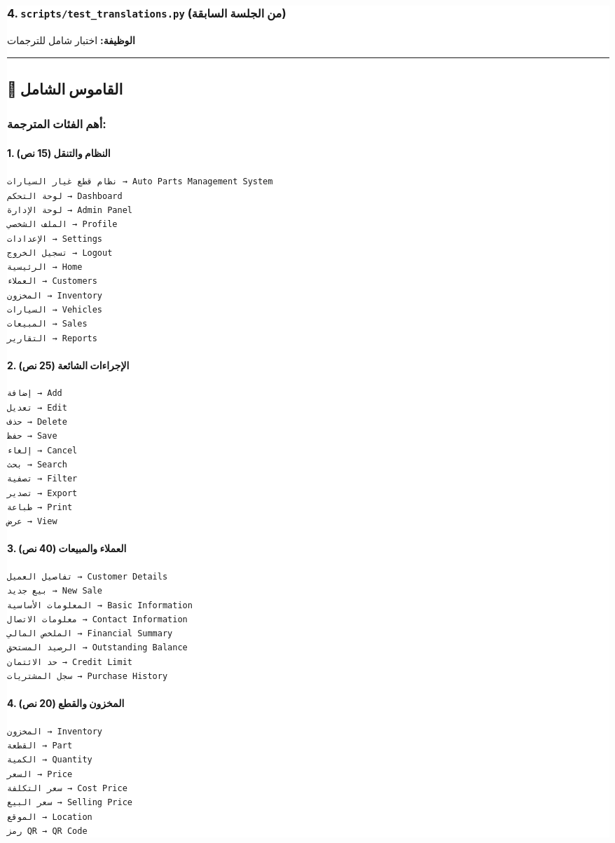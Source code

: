 ### 4. `scripts/test_translations.py` (من الجلسة السابقة)
**الوظيفة:** اختبار شامل للترجمات

---

## 📝 القاموس الشامل

### أهم الفئات المترجمة:

#### 1. النظام والتنقل (15 نص)
```
نظام قطع غيار السيارات → Auto Parts Management System
لوحة التحكم → Dashboard
لوحة الإدارة → Admin Panel
الملف الشخصي → Profile
الإعدادات → Settings
تسجيل الخروج → Logout
الرئيسية → Home
العملاء → Customers
المخزون → Inventory
السيارات → Vehicles
المبيعات → Sales
التقارير → Reports
```

#### 2. الإجراءات الشائعة (25 نص)
```
إضافة → Add
تعديل → Edit
حذف → Delete
حفظ → Save
إلغاء → Cancel
بحث → Search
تصفية → Filter
تصدير → Export
طباعة → Print
عرض → View
```

#### 3. العملاء والمبيعات (40 نص)
```
تفاصيل العميل → Customer Details
بيع جديد → New Sale
المعلومات الأساسية → Basic Information
معلومات الاتصال → Contact Information
الملخص المالي → Financial Summary
الرصيد المستحق → Outstanding Balance
حد الائتمان → Credit Limit
سجل المشتريات → Purchase History
```

#### 4. المخزون والقطع (20 نص)
```
المخزون → Inventory
القطعة → Part
الكمية → Quantity
السعر → Price
سعر التكلفة → Cost Price
سعر البيع → Selling Price
الموقع → Location
رمز QR → QR Code
```
